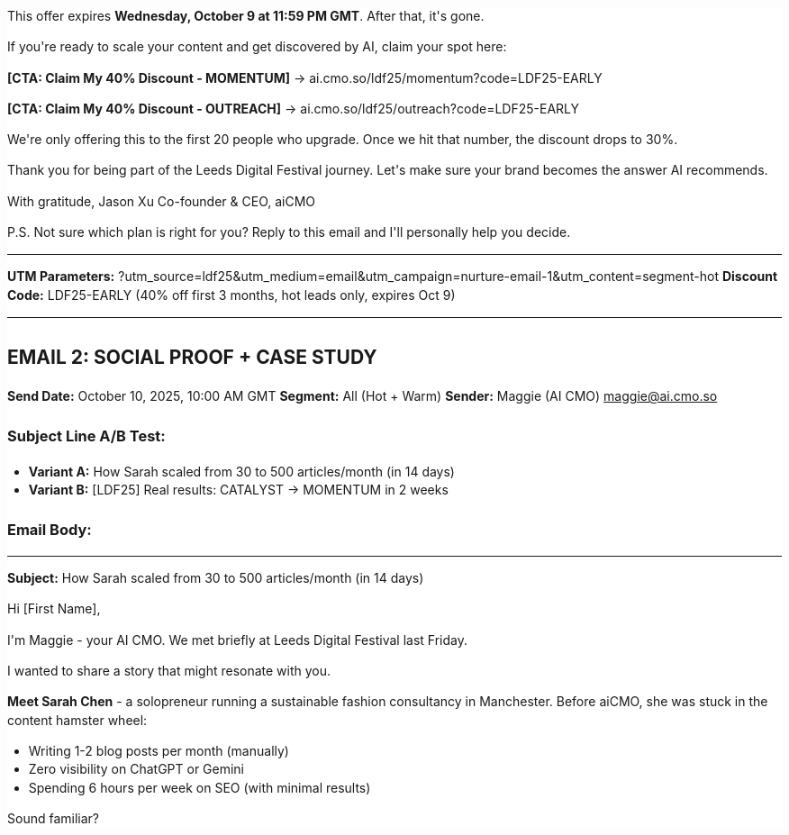 This offer expires **Wednesday, October 9 at 11:59 PM GMT**. After that, it's gone.

If you're ready to scale your content and get discovered by AI, claim your spot here:

**[CTA: Claim My 40% Discount - MOMENTUM]** → ai.cmo.so/ldf25/momentum?code=LDF25-EARLY

**[CTA: Claim My 40% Discount - OUTREACH]** → ai.cmo.so/ldf25/outreach?code=LDF25-EARLY

We're only offering this to the first 20 people who upgrade. Once we hit that number, the discount drops to 30%.

Thank you for being part of the Leeds Digital Festival journey. Let's make sure your brand becomes the answer AI recommends.

With gratitude,
Jason Xu
Co-founder & CEO, aiCMO

P.S. Not sure which plan is right for you? Reply to this email and I'll personally help you decide.

---

**UTM Parameters:** ?utm_source=ldf25&utm_medium=email&utm_campaign=nurture-email-1&utm_content=segment-hot
**Discount Code:** LDF25-EARLY (40% off first 3 months, hot leads only, expires Oct 9)

---

## EMAIL 2: SOCIAL PROOF + CASE STUDY
**Send Date:** October 10, 2025, 10:00 AM GMT
**Segment:** All (Hot + Warm)
**Sender:** Maggie (AI CMO) <maggie@ai.cmo.so>

### Subject Line A/B Test:
- **Variant A:** How Sarah scaled from 30 to 500 articles/month (in 14 days)
- **Variant B:** [LDF25] Real results: CATALYST → MOMENTUM in 2 weeks

### Email Body:

---

**Subject:** How Sarah scaled from 30 to 500 articles/month (in 14 days)

Hi [First Name],

I'm Maggie - your AI CMO. We met briefly at Leeds Digital Festival last Friday.

I wanted to share a story that might resonate with you.

**Meet Sarah Chen** - a solopreneur running a sustainable fashion consultancy in Manchester. Before aiCMO, she was stuck in the content hamster wheel:
- Writing 1-2 blog posts per month (manually)
- Zero visibility on ChatGPT or Gemini
- Spending 6 hours per week on SEO (with minimal results)

Sound familiar?
